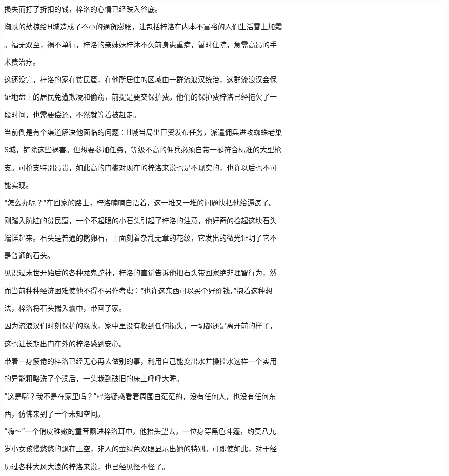 损失而打了折扣的钱，梓洛的心情已经跌入谷底。



蜘蛛的劫掠给H城造成了不小的通货膨胀，让包括梓洛在内本不富裕的人们生活雪上加霜

。福无双至，祸不单行，梓洛的亲妹妹梓沐不久前身患重病，暂时住院，急需高昂的手

术费治疗。

这还没完，梓洛的家在贫民窟，在他所居住的区域由一群流浪汉统治，这群流浪汉会保

证地盘上的居民免遭欺凌和偷窃，前提是要交保护费。他们的保护费梓洛已经拖欠了一

段时间，也需要偿还，不然就等着被赶走。



当前倒是有个渠道解决他面临的问题：H城当局出巨资发布任务，派遣佣兵进攻蜘蛛老巢

S城，铲除这些祸害。但想要参加任务，等级不高的佣兵必须自带一挺符合标准的大型枪

支。可枪支特别昂贵，如此高的门槛对现在的梓洛来说也是不现实的，也许以后也不可

能实现。



“怎么办呢？”在回家的路上，梓洛喃喃自语着，这一堆又一堆的问题快把他给逼疯了。





刚踏入肮脏的贫民窟，一个不起眼的小石头引起了梓洛的注意，他好奇的捡起这块石头

端详起来。石头是普通的鹅卵石，上面刻着杂乱无章的花纹，它发出的微光证明了它不

是普通的石头。



见识过末世开始后的各种龙鬼蛇神，梓洛的直觉告诉他把石头带回家绝非理智行为，然

而当前种种经济困难使他不得不另作考虑：“也许这东西可以买个好价钱，”抱着这种想

法，梓洛将石头揣入囊中，带回了家。



因为流浪汉们时刻保护的缘故，家中里没有收到任何损失，一切都还是离开前的样子，

这也让长期出门在外的梓洛感到安心。



带着一身疲倦的梓洛已经无心再去做别的事，利用自己能变出水并操控水这样一个实用

的异能粗略洗了个澡后，一头栽到破旧的床上呼呼大睡。

“这是哪？我不是在家里吗？”梓洛疑惑看着周围白茫茫的，没有任何人，也没有任何东

西，仿佛来到了一个未知空间。

“嗨～”一个俏皮稚嫩的童音飘进梓洛耳中，他抬头望去，一位身穿黑色斗篷，约莫八九

岁小女孩慢悠悠的飘在上空，非人的萤绿色双眼显示出她的特别。可即使如此，对于经

历过各种大风大浪的梓洛来说，也已经见怪不怪了。
